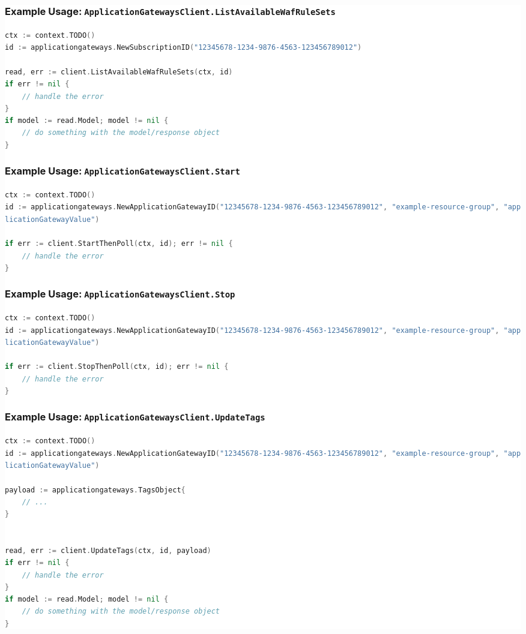 
### Example Usage: `ApplicationGatewaysClient.ListAvailableWafRuleSets`

```go
ctx := context.TODO()
id := applicationgateways.NewSubscriptionID("12345678-1234-9876-4563-123456789012")

read, err := client.ListAvailableWafRuleSets(ctx, id)
if err != nil {
	// handle the error
}
if model := read.Model; model != nil {
	// do something with the model/response object
}
```


### Example Usage: `ApplicationGatewaysClient.Start`

```go
ctx := context.TODO()
id := applicationgateways.NewApplicationGatewayID("12345678-1234-9876-4563-123456789012", "example-resource-group", "applicationGatewayValue")

if err := client.StartThenPoll(ctx, id); err != nil {
	// handle the error
}
```


### Example Usage: `ApplicationGatewaysClient.Stop`

```go
ctx := context.TODO()
id := applicationgateways.NewApplicationGatewayID("12345678-1234-9876-4563-123456789012", "example-resource-group", "applicationGatewayValue")

if err := client.StopThenPoll(ctx, id); err != nil {
	// handle the error
}
```


### Example Usage: `ApplicationGatewaysClient.UpdateTags`

```go
ctx := context.TODO()
id := applicationgateways.NewApplicationGatewayID("12345678-1234-9876-4563-123456789012", "example-resource-group", "applicationGatewayValue")

payload := applicationgateways.TagsObject{
	// ...
}


read, err := client.UpdateTags(ctx, id, payload)
if err != nil {
	// handle the error
}
if model := read.Model; model != nil {
	// do something with the model/response object
}
```
